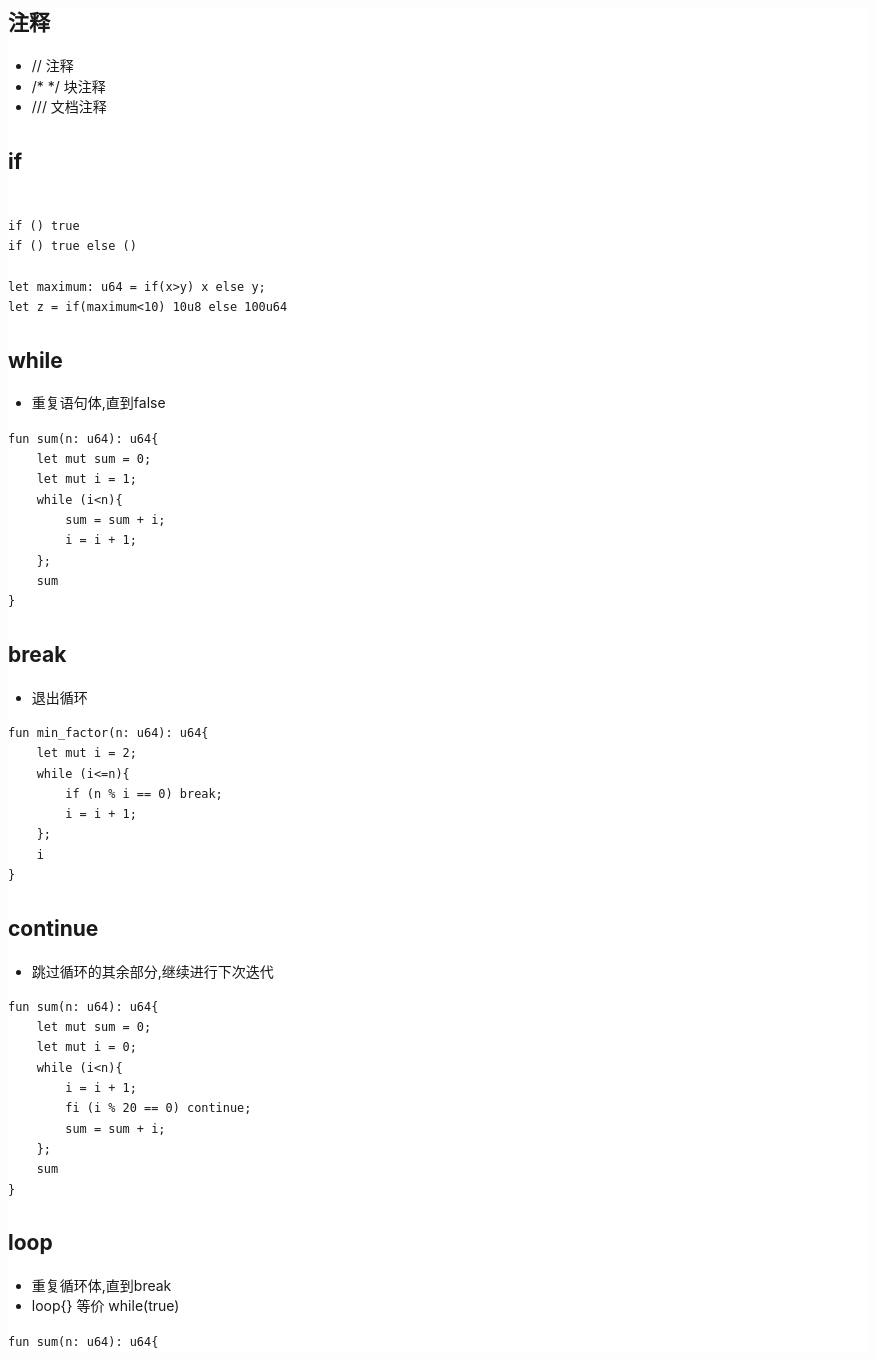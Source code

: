 ## 注释
- // 注释
- /* */ 块注释
- /// 文档注释

## if
```sui move

if () true
if () true else ()

let maximum: u64 = if(x>y) x else y;
let z = if(maximum<10) 10u8 else 100u64 

```
## while 
- 重复语句体,直到false
```sui move
fun sum(n: u64): u64{
    let mut sum = 0;
    let mut i = 1;
    while (i<n){
        sum = sum + i;
        i = i + 1;
    };
    sum
}
```
## break
- 退出循环
```sui move
fun min_factor(n: u64): u64{
    let mut i = 2;
    while (i<=n){
        if (n % i == 0) break;
        i = i + 1;
    };
    i
}
```
## continue
- 跳过循环的其余部分,继续进行下次迭代
```sui move
fun sum(n: u64): u64{
    let mut sum = 0;
    let mut i = 0;
    while (i<n){
        i = i + 1;
        fi (i % 20 == 0) continue;
        sum = sum + i;
    };
    sum
}
```
## loop 
- 重复循环体,直到break
- loop{} 等价 while(true)
```sui move
fun sum(n: u64): u64{
```